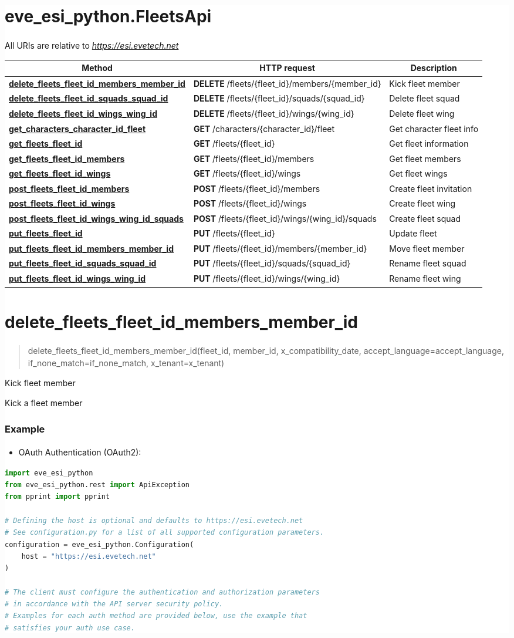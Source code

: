 # eve_esi_python.FleetsApi

All URIs are relative to *https://esi.evetech.net*

Method | HTTP request | Description
------------- | ------------- | -------------
[**delete_fleets_fleet_id_members_member_id**](FleetsApi.md#delete_fleets_fleet_id_members_member_id) | **DELETE** /fleets/{fleet_id}/members/{member_id} | Kick fleet member
[**delete_fleets_fleet_id_squads_squad_id**](FleetsApi.md#delete_fleets_fleet_id_squads_squad_id) | **DELETE** /fleets/{fleet_id}/squads/{squad_id} | Delete fleet squad
[**delete_fleets_fleet_id_wings_wing_id**](FleetsApi.md#delete_fleets_fleet_id_wings_wing_id) | **DELETE** /fleets/{fleet_id}/wings/{wing_id} | Delete fleet wing
[**get_characters_character_id_fleet**](FleetsApi.md#get_characters_character_id_fleet) | **GET** /characters/{character_id}/fleet | Get character fleet info
[**get_fleets_fleet_id**](FleetsApi.md#get_fleets_fleet_id) | **GET** /fleets/{fleet_id} | Get fleet information
[**get_fleets_fleet_id_members**](FleetsApi.md#get_fleets_fleet_id_members) | **GET** /fleets/{fleet_id}/members | Get fleet members
[**get_fleets_fleet_id_wings**](FleetsApi.md#get_fleets_fleet_id_wings) | **GET** /fleets/{fleet_id}/wings | Get fleet wings
[**post_fleets_fleet_id_members**](FleetsApi.md#post_fleets_fleet_id_members) | **POST** /fleets/{fleet_id}/members | Create fleet invitation
[**post_fleets_fleet_id_wings**](FleetsApi.md#post_fleets_fleet_id_wings) | **POST** /fleets/{fleet_id}/wings | Create fleet wing
[**post_fleets_fleet_id_wings_wing_id_squads**](FleetsApi.md#post_fleets_fleet_id_wings_wing_id_squads) | **POST** /fleets/{fleet_id}/wings/{wing_id}/squads | Create fleet squad
[**put_fleets_fleet_id**](FleetsApi.md#put_fleets_fleet_id) | **PUT** /fleets/{fleet_id} | Update fleet
[**put_fleets_fleet_id_members_member_id**](FleetsApi.md#put_fleets_fleet_id_members_member_id) | **PUT** /fleets/{fleet_id}/members/{member_id} | Move fleet member
[**put_fleets_fleet_id_squads_squad_id**](FleetsApi.md#put_fleets_fleet_id_squads_squad_id) | **PUT** /fleets/{fleet_id}/squads/{squad_id} | Rename fleet squad
[**put_fleets_fleet_id_wings_wing_id**](FleetsApi.md#put_fleets_fleet_id_wings_wing_id) | **PUT** /fleets/{fleet_id}/wings/{wing_id} | Rename fleet wing


# **delete_fleets_fleet_id_members_member_id**
> delete_fleets_fleet_id_members_member_id(fleet_id, member_id, x_compatibility_date, accept_language=accept_language, if_none_match=if_none_match, x_tenant=x_tenant)

Kick fleet member

Kick a fleet member

### Example

* OAuth Authentication (OAuth2):

```python
import eve_esi_python
from eve_esi_python.rest import ApiException
from pprint import pprint

# Defining the host is optional and defaults to https://esi.evetech.net
# See configuration.py for a list of all supported configuration parameters.
configuration = eve_esi_python.Configuration(
    host = "https://esi.evetech.net"
)

# The client must configure the authentication and authorization parameters
# in accordance with the API server security policy.
# Examples for each auth method are provided below, use the example that
# satisfies your auth use case.

```